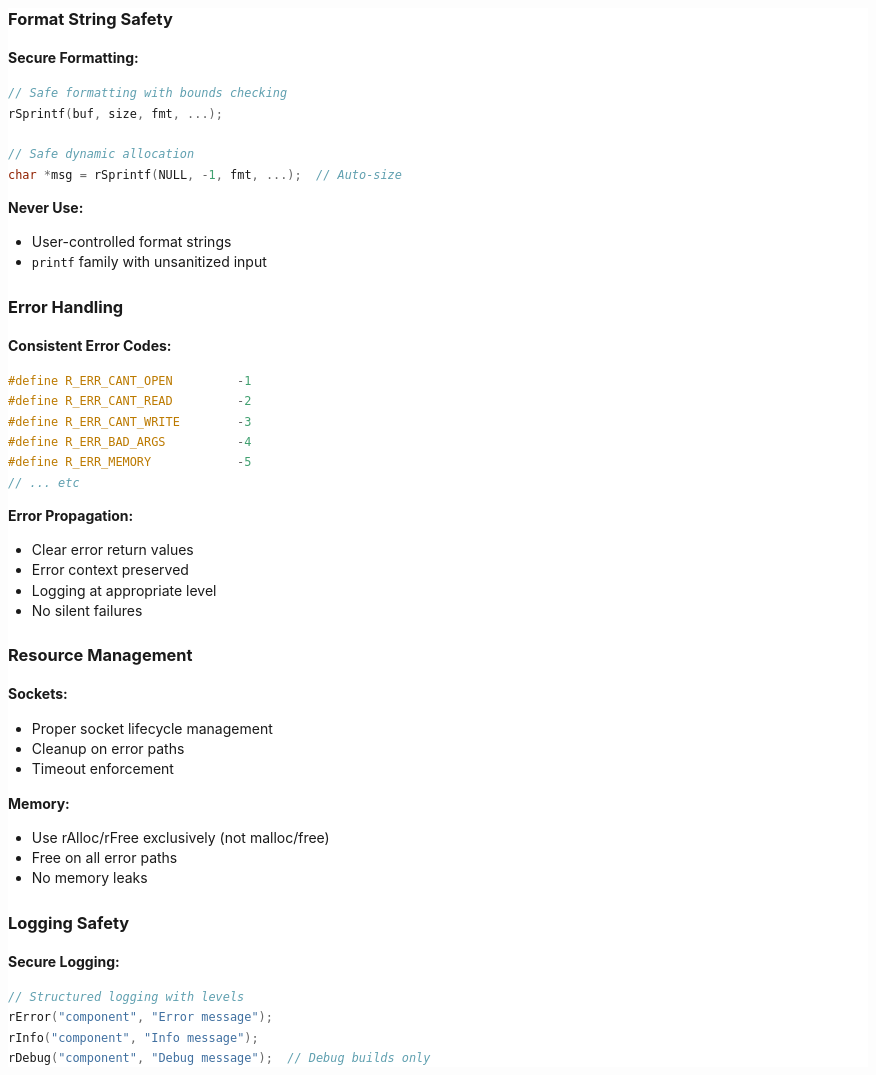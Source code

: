 ### Format String Safety

**Secure Formatting:**
```c
// Safe formatting with bounds checking
rSprintf(buf, size, fmt, ...);

// Safe dynamic allocation
char *msg = rSprintf(NULL, -1, fmt, ...);  // Auto-size
```

**Never Use:**
- User-controlled format strings
- `printf` family with unsanitized input

### Error Handling

**Consistent Error Codes:**
```c
#define R_ERR_CANT_OPEN         -1
#define R_ERR_CANT_READ         -2
#define R_ERR_CANT_WRITE        -3
#define R_ERR_BAD_ARGS          -4
#define R_ERR_MEMORY            -5
// ... etc
```

**Error Propagation:**
- Clear error return values
- Error context preserved
- Logging at appropriate level
- No silent failures

### Resource Management

**Sockets:**
- Proper socket lifecycle management
- Cleanup on error paths
- Timeout enforcement

**Memory:**
- Use rAlloc/rFree exclusively (not malloc/free)
- Free on all error paths
- No memory leaks

### Logging Safety

**Secure Logging:**
```c
// Structured logging with levels
rError("component", "Error message");
rInfo("component", "Info message");
rDebug("component", "Debug message");  // Debug builds only
```
